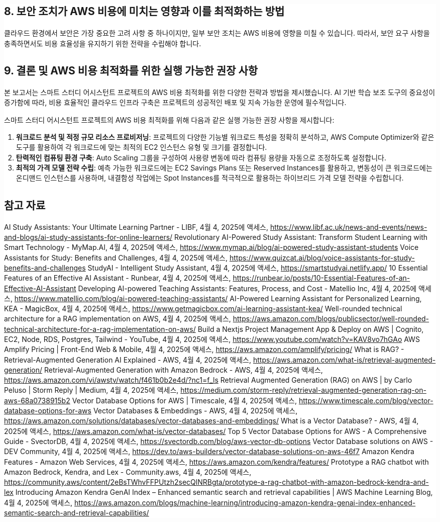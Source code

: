 ## 8. 보안 조치가 AWS 비용에 미치는 영향과 이를 최적화하는 방법

클라우드 환경에서 보안은 가장 중요한 고려 사항 중 하나이지만, 일부 보안 조치는 AWS 비용에 영향을 미칠 수 있습니다. 따라서, 보안 요구 사항을 충족하면서도 비용 효율성을 유지하기 위한 전략을 수립해야 합니다.

## 9. 결론 및 AWS 비용 최적화를 위한 실행 가능한 권장 사항

본 보고서는 스마트 스터디 어시스턴트 프로젝트의 AWS 비용 최적화를 위한 다양한 전략과 방법을 제시했습니다. AI 기반 학습 보조 도구의 중요성이 증가함에 따라, 비용 효율적인 클라우드 인프라 구축은 프로젝트의 성공적인 배포 및 지속 가능한 운영에 필수적입니다.

스마트 스터디 어시스턴트 프로젝트의 AWS 비용 최적화를 위해 다음과 같은 실행 가능한 권장 사항을 제시합니다:

1. **워크로드 분석 및 적정 규모 리소스 프로비저닝**: 프로젝트의 다양한 기능별 워크로드 특성을 정확히 분석하고, AWS Compute Optimizer와 같은 도구를 활용하여 각 워크로드에 맞는 최적의 EC2 인스턴스 유형 및 크기를 결정합니다.
2. **탄력적인 컴퓨팅 환경 구축**: Auto Scaling 그룹을 구성하여 사용량 변동에 따라 컴퓨팅 용량을 자동으로 조정하도록 설정합니다.
3. **최적의 가격 모델 전략 수립**: 예측 가능한 워크로드에는 EC2 Savings Plans 또는 Reserved Instances를 활용하고, 변동성이 큰 워크로드에는 온디맨드 인스턴스를 사용하며, 내결함성 작업에는 Spot Instances를 적극적으로 활용하는 하이브리드 가격 모델 전략을 수립합니다.

## 참고 자료

AI Study Assistants: Your Ultimate Learning Partner - LIBF, 4월 4, 2025에 액세스, https://www.libf.ac.uk/news-and-events/news-and-blogs/ai-study-assistants-for-online-learners/
Revolutionary AI-Powered Study Assistant: Transform Student Learning with Smart Technology - MyMap.AI, 4월 4, 2025에 액세스, https://www.mymap.ai/blog/ai-powered-study-assistant-students
Voice Assistants for Study: Benefits and Challenges, 4월 4, 2025에 액세스, https://www.quizcat.ai/blog/voice-assistants-for-study-benefits-and-challenges
StudyAI - Intelligent Study Assistant, 4월 4, 2025에 액세스, https://smartstudyai.netlify.app/
10 Essential Features of an Effective AI Assistant - Runbear, 4월 4, 2025에 액세스, https://runbear.io/posts/10-Essential-Features-of-an-Effective-AI-Assistant
Developing AI-powered Teaching Assistants: Features, Process, and Cost - Matellio Inc, 4월 4, 2025에 액세스, https://www.matellio.com/blog/ai-powered-teaching-assistants/
AI-Powered Learning Assistant for Personalized Learning, KEA - MagicBox, 4월 4, 2025에 액세스, https://www.getmagicbox.com/ai-learning-assistant-kea/
Well-rounded technical architecture for a RAG implementation on AWS, 4월 4, 2025에 액세스, https://aws.amazon.com/blogs/publicsector/well-rounded-technical-architecture-for-a-rag-implementation-on-aws/
Build a Nextjs Project Management App & Deploy on AWS | Cognito, EC2, Node, RDS, Postgres, Tailwind - YouTube, 4월 4, 2025에 액세스, https://www.youtube.com/watch?v=KAV8vo7hGAo
AWS Amplify Pricing | Front-End Web & Mobile, 4월 4, 2025에 액세스, https://aws.amazon.com/amplify/pricing/
What is RAG? - Retrieval-Augmented Generation AI Explained - AWS, 4월 4, 2025에 액세스, https://aws.amazon.com/what-is/retrieval-augmented-generation/
Retrieval-Augmented Generation with Amazon Bedrock - AWS, 4월 4, 2025에 액세스, https://aws.amazon.com/vi/awstv/watch/f461b0b2e4d/?nc1=f_ls
Retrieval Augmented Generation (RAG) on AWS | by Carlo Peluso | Storm Reply | Medium, 4월 4, 2025에 액세스, https://medium.com/storm-reply/retrieval-augmented-generation-rag-on-aws-68a0738915b2
Vector Database Options for AWS | Timescale, 4월 4, 2025에 액세스, https://www.timescale.com/blog/vector-database-options-for-aws
Vector Databases & Embeddings - AWS, 4월 4, 2025에 액세스, https://aws.amazon.com/solutions/databases/vector-databases-and-embeddings/
What is a Vector Database? - AWS, 4월 4, 2025에 액세스, https://aws.amazon.com/what-is/vector-databases/
Top 5 Vector Database Options for AWS - A Comprehensive Guide - SvectorDB, 4월 4, 2025에 액세스, https://svectordb.com/blog/aws-vector-db-options
Vector Database solutions on AWS - DEV Community, 4월 4, 2025에 액세스, https://dev.to/aws-builders/vector-database-solutions-on-aws-46f7
Amazon Kendra Features - Amazon Web Services, 4월 4, 2025에 액세스, https://aws.amazon.com/kendra/features/
Prototype a RAG chatbot with Amazon Bedrock, Kendra, and Lex - Community.aws, 4월 4, 2025에 액세스, https://community.aws/content/2eBsTWhvFFPUtzh2secQlNRBgta/prototype-a-rag-chatbot-with-amazon-bedrock-kendra-and-lex
Introducing Amazon Kendra GenAI Index – Enhanced semantic search and retrieval capabilities | AWS Machine Learning Blog, 4월 4, 2025에 액세스, https://aws.amazon.com/blogs/machine-learning/introducing-amazon-kendra-genai-index-enhanced-semantic-search-and-retrieval-capabilities/